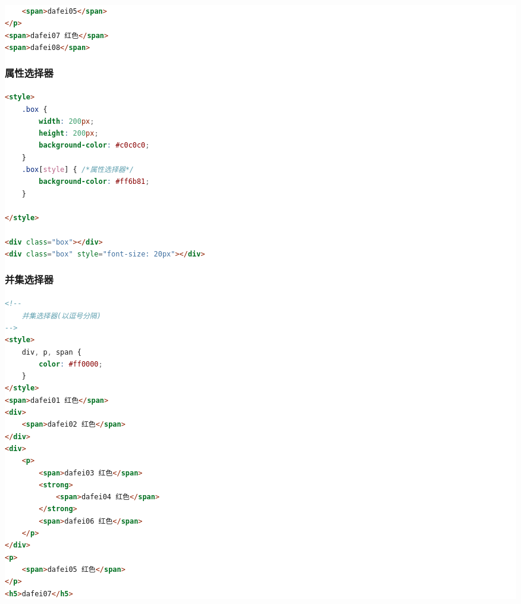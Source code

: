 ```html
    <span>dafei05</span>
</p>
<span>dafei07 红色</span>
<span>dafei08</span>
```

### 属性选择器

```html
<style>
    .box {
        width: 200px;
        height: 200px;
        background-color: #c0c0c0;
    }
    .box[style] { /*属性选择器*/
        background-color: #ff6b81;
    }
    
</style>

<div class="box"></div>
<div class="box" style="font-size: 20px"></div>
```



###  并集选择器

```html
<!--
    并集选择器(以逗号分隔)
-->
<style>
    div, p, span {
        color: #ff0000;
    }
</style>
<span>dafei01 红色</span>
<div>
    <span>dafei02 红色</span>
</div>
<div>
    <p>
        <span>dafei03 红色</span>
        <strong>
            <span>dafei04 红色</span>
        </strong>
        <span>dafei06 红色</span>
    </p>
</div>
<p>
    <span>dafei05 红色</span>
</p>
<h5>dafei07</h5>
```
